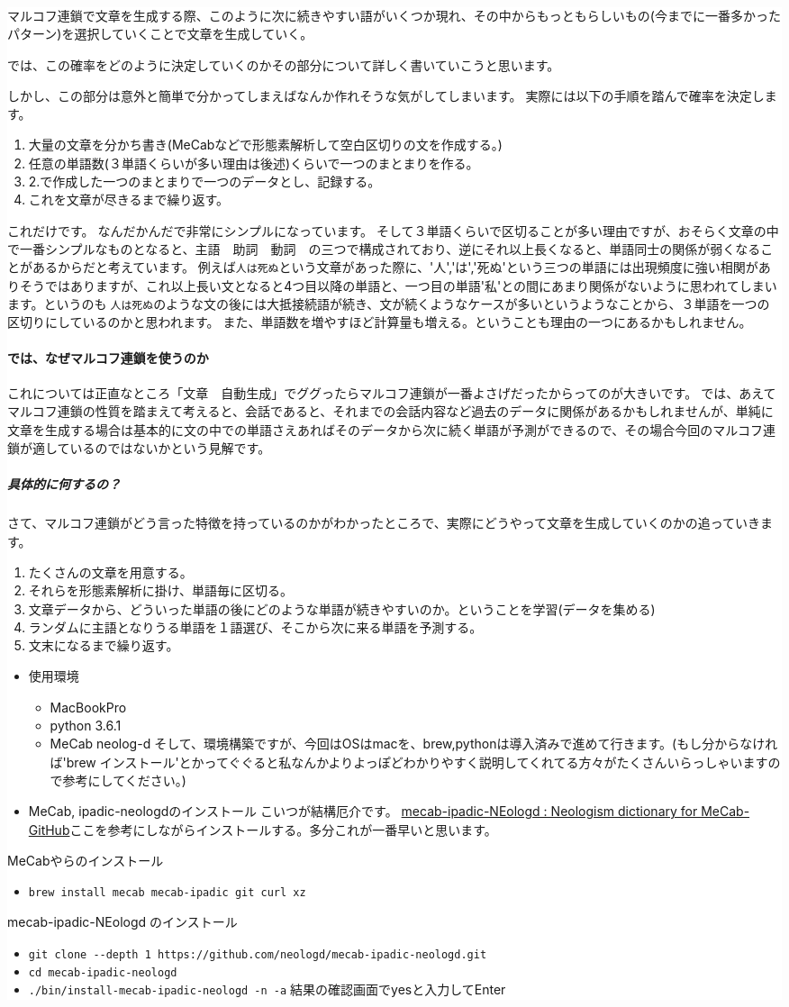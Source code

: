 マルコフ連鎖で文章を生成する際、このように次に続きやすい語がいくつか現れ、その中からもっともらしいもの(今までに一番多かったパターン)を選択していくことで文章を生成していく。

では、この確率をどのように決定していくのかその部分について詳しく書いていこうと思います。

しかし、この部分は意外と簡単で分かってしまえばなんか作れそうな気がしてしまいます。
実際には以下の手順を踏んで確率を決定します。

1. 大量の文章を分かち書き(MeCabなどで形態素解析して空白区切りの文を作成する。)
2. 任意の単語数(３単語くらいが多い理由は後述)くらいで一つのまとまりを作る。
3. 2.で作成した一つのまとまりで一つのデータとし、記録する。
4. これを文章が尽きるまで繰り返す。

これだけです。
なんだかんだで非常にシンプルになっています。
そして３単語くらいで区切ることが多い理由ですが、おそらく文章の中で一番シンプルなものとなると、主語　助詞　動詞　の三つで構成されており、逆にそれ以上長くなると、単語同士の関係が弱くなることがあるからだと考えています。
例えば`人は死ぬ`という文章があった際に、'人','は','死ぬ'という三つの単語には出現頻度に強い相関がありそうではありますが、これ以上長い文となると4つ目以降の単語と、一つ目の単語'私'との間にあまり関係がないように思われてしまいます。というのも
`人は死ぬ`のような文の後には大抵接続語が続き、文が続くようなケースが多いというようなことから、３単語を一つの区切りにしているのかと思われます。
また、単語数を増やすほど計算量も増える。ということも理由の一つにあるかもしれません。

#### では、なぜマルコフ連鎖を使うのか
これについては正直なところ「文章　自動生成」でググったらマルコフ連鎖が一番よさげだったからってのが大きいです。
では、あえてマルコフ連鎖の性質を踏まえて考えると、会話であると、それまでの会話内容など過去のデータに関係があるかもしれませんが、単純に文章を生成する場合は基本的に文の中での単語さえあればそのデータから次に続く単語が予測ができるので、その場合今回のマルコフ連鎖が適しているのではないかという見解です。

##### 具体的に何するの？
さて、マルコフ連鎖がどう言った特徴を持っているのかがわかったところで、実際にどうやって文章を生成していくのかの追っていきます。
1. たくさんの文章を用意する。
2. それらを形態素解析に掛け、単語毎に区切る。
3. 文章データから、どういった単語の後にどのような単語が続きやすいのか。ということを学習(データを集める)
4. ランダムに主語となりうる単語を１語選び、そこから次に来る単語を予測する。
5. 文末になるまで繰り返す。

- 使用環境
  - MacBookPro
  - python 3.6.1
  - MeCab neolog-d
そして、環境構築ですが、今回はOSはmacを、brew,pythonは導入済みで進めて行きます。(もし分からなければ'brew インストール'とかってぐぐると私なんかよりよっぽどわかりやすく説明してくれてる方々がたくさんいらっしゃいますので参考にしてください。)

- MeCab, ipadic-neologdのインストール 
こいつが結構厄介です。
[mecab-ipadic-NEologd : Neologism dictionary for MeCab-GitHub](https://github.com/neologd/mecab-ipadic-neologd/blob/master/README.ja.md)ここを参考にしながらインストールする。多分これが一番早いと思います。

MeCabやらのインストール

- `brew install mecab mecab-ipadic git curl xz`

mecab-ipadic-NEologd のインストール

- `git clone --depth 1 https://github.com/neologd/mecab-ipadic-neologd.git`
- `cd mecab-ipadic-neologd`
- `./bin/install-mecab-ipadic-neologd -n -a` 結果の確認画面でyesと入力してEnter
